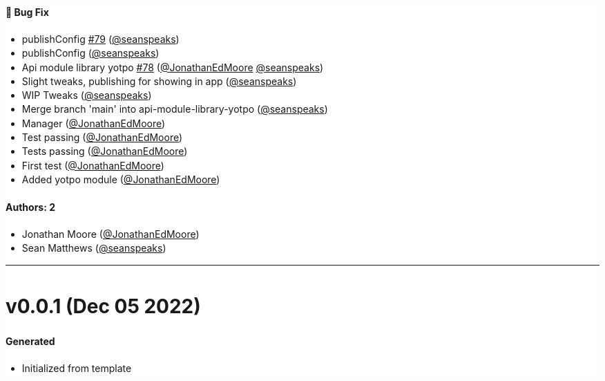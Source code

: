 #### 🐛 Bug Fix

- publishConfig [#79](https://github.com/friggframework/frigg/pull/79) ([@seanspeaks](https://github.com/seanspeaks))
- publishConfig ([@seanspeaks](https://github.com/seanspeaks))
- Api module library yotpo [#78](https://github.com/friggframework/frigg/pull/78) ([@JonathanEdMoore](https://github.com/JonathanEdMoore) [@seanspeaks](https://github.com/seanspeaks))
- Slight tweaks, publishing for showing in app ([@seanspeaks](https://github.com/seanspeaks))
- WIP Tweaks ([@seanspeaks](https://github.com/seanspeaks))
- Merge branch 'main' into api-module-library-yotpo ([@seanspeaks](https://github.com/seanspeaks))
- Manager ([@JonathanEdMoore](https://github.com/JonathanEdMoore))
- Test passing ([@JonathanEdMoore](https://github.com/JonathanEdMoore))
- Tests passing ([@JonathanEdMoore](https://github.com/JonathanEdMoore))
- First test ([@JonathanEdMoore](https://github.com/JonathanEdMoore))
- Added yotpo module ([@JonathanEdMoore](https://github.com/JonathanEdMoore))

#### Authors: 2

- Jonathan Moore ([@JonathanEdMoore](https://github.com/JonathanEdMoore))
- Sean Matthews ([@seanspeaks](https://github.com/seanspeaks))

---

# v0.0.1 (Dec 05 2022)

#### Generated

-   Initialized from template
